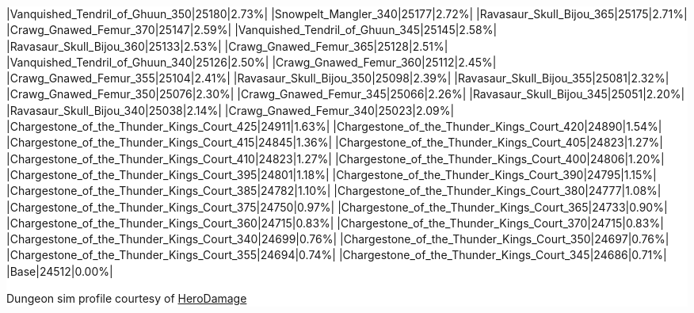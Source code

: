 |Vanquished_Tendril_of_Ghuun_350|25180|2.73%|
|Snowpelt_Mangler_340|25177|2.72%|
|Ravasaur_Skull_Bijou_365|25175|2.71%|
|Crawg_Gnawed_Femur_370|25147|2.59%|
|Vanquished_Tendril_of_Ghuun_345|25145|2.58%|
|Ravasaur_Skull_Bijou_360|25133|2.53%|
|Crawg_Gnawed_Femur_365|25128|2.51%|
|Vanquished_Tendril_of_Ghuun_340|25126|2.50%|
|Crawg_Gnawed_Femur_360|25112|2.45%|
|Crawg_Gnawed_Femur_355|25104|2.41%|
|Ravasaur_Skull_Bijou_350|25098|2.39%|
|Ravasaur_Skull_Bijou_355|25081|2.32%|
|Crawg_Gnawed_Femur_350|25076|2.30%|
|Crawg_Gnawed_Femur_345|25066|2.26%|
|Ravasaur_Skull_Bijou_345|25051|2.20%|
|Ravasaur_Skull_Bijou_340|25038|2.14%|
|Crawg_Gnawed_Femur_340|25023|2.09%|
|Chargestone_of_the_Thunder_Kings_Court_425|24911|1.63%|
|Chargestone_of_the_Thunder_Kings_Court_420|24890|1.54%|
|Chargestone_of_the_Thunder_Kings_Court_415|24845|1.36%|
|Chargestone_of_the_Thunder_Kings_Court_405|24823|1.27%|
|Chargestone_of_the_Thunder_Kings_Court_410|24823|1.27%|
|Chargestone_of_the_Thunder_Kings_Court_400|24806|1.20%|
|Chargestone_of_the_Thunder_Kings_Court_395|24801|1.18%|
|Chargestone_of_the_Thunder_Kings_Court_390|24795|1.15%|
|Chargestone_of_the_Thunder_Kings_Court_385|24782|1.10%|
|Chargestone_of_the_Thunder_Kings_Court_380|24777|1.08%|
|Chargestone_of_the_Thunder_Kings_Court_375|24750|0.97%|
|Chargestone_of_the_Thunder_Kings_Court_365|24733|0.90%|
|Chargestone_of_the_Thunder_Kings_Court_360|24715|0.83%|
|Chargestone_of_the_Thunder_Kings_Court_370|24715|0.83%|
|Chargestone_of_the_Thunder_Kings_Court_340|24699|0.76%|
|Chargestone_of_the_Thunder_Kings_Court_350|24697|0.76%|
|Chargestone_of_the_Thunder_Kings_Court_355|24694|0.74%|
|Chargestone_of_the_Thunder_Kings_Court_345|24686|0.71%|
|Base|24512|0.00%|

 Dungeon sim profile courtesy of [HeroDamage](https://www.herodamage.com/)